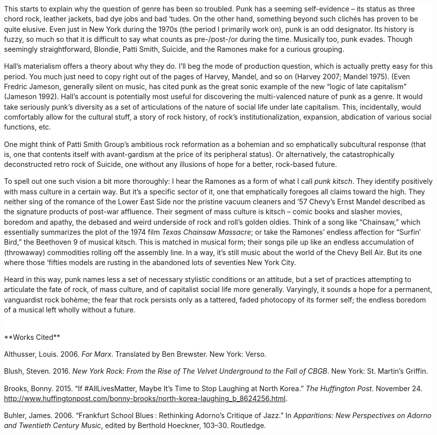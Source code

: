 This starts to explain why the question of genre has been so troubled. Punk has a seeming self-evidence – its status as three chord rock, leather jackets, bad dye jobs and bad ‘tudes. On the other hand, something beyond such clichés has proven to be quite elusive. Even just in New York during the 1970s (the period I primarily work on), punk is an odd designator. Its history is fuzzy, so much so that it is difficult to say what counts as pre-/post-/or during the time. Musically too, punk evades. Though seemingly straightforward, Blondie, Patti Smith, Suicide, and the Ramones make for a curious grouping.

Hall’s materialism offers a theory about why they do. I’ll beg the mode of production question, which is actually pretty easy for this period. You much just need to copy right out of the pages of Harvey, Mandel, and so on (Harvey 2007; Mandel 1975). (Even Fredric Jameson, generally silent on music, has cited punk as the great sonic example of the new “logic of late capitalism” (Jameson 1992). Hall’s account is potentially most useful for discovering the multi-valenced nature of punk as a genre. It would take seriously punk’s diversity as a set of articulations of the nature of social life under late capitalism. This, incidentally, would comfortably allow for the cultural stuff, a story of rock history, of rock’s institutionalization, expansion, abdication of various social functions, etc.

One might think of Patti Smith Group’s ambitious rock reformation as a bohemian and so emphatically subcultural response (that is, one that contents itself with avant-gardism at the price of its peripheral status). Or alternatively, the catastrophically deconstructed retro rock of Suicide, one without any illusions of hope for a better, rock-based future.

To spell out one such vision a bit more thoroughly: I hear the Ramones as a form of what I call *punk kitsch*. They identify positively with mass culture in a certain way. But it’s a specific sector of it, one that emphatically foregoes all claims toward the high. They neither sing of the romance of the Lower East Side nor the pristine vacuum cleaners and ’57 Chevy’s Ernst Mandel described as the signature products of post-war affluence. Their segment of mass culture is kitsch – comic books and slasher movies, boredom and apathy, the debased and weird underside of rock and roll’s golden oldies. Think of a song like “Chainsaw,” which essentially summarizes the plot of the 1974 film *Texas Chainsaw Massacre*; or take the Ramones’ endless affection for “Surfin’ Bird,” the Beethoven 9 of musical kitsch. This is matched in musical form; their songs pile up like an endless accumulation of (throwaway) commodities rolling off the assembly line. In a way, it’s still music about the world of the Chevy Bell Air. But its one where those ‘fifties models are rusting in the abandoned lots of seventies New York City.

Heard in this way, punk names less a set of necessary stylistic conditions or an attitude, but a set of practices attempting to articulate the fate of rock, of mass culture, and of capitalist social life more generally. Varyingly, it sounds a hope for a permanent, vanguardist rock bohème; the fear that rock persists only as a tattered, faded photocopy of its former self; the endless boredom of a musical left wholly without a future.

<br>
**Works Cited**

Althusser, Louis. 2006. *For Marx*. Translated by Ben Brewster. New York: Verso.

Blush, Steven. 2016. *New York Rock: From the Rise of The Velvet Underground to the Fall of CBGB*. New York: St. Martin’s Griffin.

Brooks, Bonny. 2015. “If #AllLivesMatter, Maybe It’s Time to Stop Laughing at North Korea.” *The Huffington Post*. November 24. http://www.huffingtonpost.com/bonny-brooks/north-korea-laughing_b_8624256.html.

Buhler, James. 2006. “Frankfurt School Blues : Rethinking Adorno’s Critique of Jazz.” In *Apparitions: New Perspectives on Adorno and Twentieth Century Music*, edited by Berthold Hoeckner, 103–30. Routledge.
